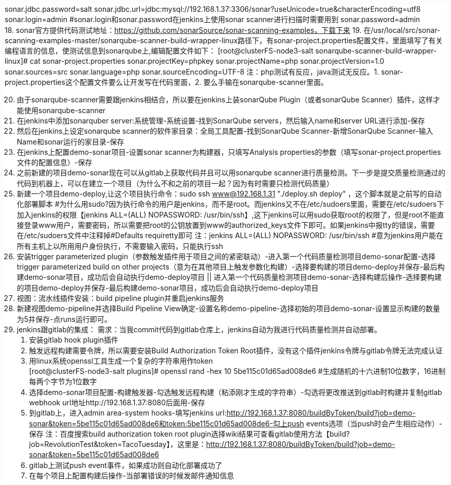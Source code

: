 sonar.jdbc.password=salt
sonar.jdbc.url=jdbc:mysql://192.168.1.37:3306/sonar?useUnicode=true&characterEncoding=utf8
sonar.login=admin   #sonar.login和sonar.password在jenkins上使用sonar scanner进行扫描时需要用到
sonar.password=admin  
18. sonar官方提供代码测试地址：https://github.com/sonarSource/sonar-scanning-examples，下载下来
19. 在/usr/local/src/sonar-scanning-examples-master/sonarqube-scanner-build-wrapper-linux路径下，有sonar-project.properties配置文件，里面填写了有关编程语言的信息，使测试信息到sonarqube上,编辑配置文件如下：
[root@clusterFS-node3-salt sonarqube-scanner-build-wrapper-linux]# cat sonar-project.properties
sonar.projectKey=phpkey
sonar.projectName=php
sonar.projectVersion=1.0
sonar.sources=src
sonar.language=php
sonar.sourceEncoding=UTF-8
注：php测试有反应，java测试无反应。1. sonar-project.properties这个配置文件要么让开发写在代码里面，2. 要么手输在sonarqube-scanner里面。

20. 由于sonarqube-scanner需要跟jenkins相结合，所以要在jenkins上装sonarQube Plugin（或者sonarQube Scanner）插件，这样才能使用sonarqube-scanner
21. 在jenkins中添加sonarquber server:系统管理-系统设置-找到SonarQube servers，然后输入name和server URL进行添加-保存
22. 然后在jenkins上设定sonarqube scanner的软件家目录：全局工具配置-找到SonarQube Scanner-新增SonarQube Scanner-输入Name和sonar运行的家目录-保存
23. 在jenkins上配置demo-sonar项目-设置sonar scanner为构建器，只填写Analysis properties的参数（填写sonar-project.properties文件的配置信息）-保存
24. 之前新建的项目demo-sonar现在可以从gitlab上获取代码并且可以用sonarqube scanner进行质量检测。下一步是提交质量检测通过的代码到机器上，可以在建立一个项目（为什么不和之前的项目一起？因为有时需要只检测代码质量）
25. 新建一个项目demo-deploy,让这个项目执行命令：sudo ssh www@192.168.1.31 "./deploy.sh deploy" ，这个脚本就是之前写的自动化部署脚本   #为什么用sudo?因为执行命令的用户是jenkins，而不是root。而jenkins又不在/etc/sudoers里面，需要在/etc/sudoers下加入jenkins的权限【jenkins ALL=(ALL) NOPASSWORD: /usr/bin/ssh】,这下jenkins可以用sudo获取root的权限了，但是root不能直接登录www用户，需要密码，所以需要把root的公钥放置到www的authorized_keys文件下即可。如果jenkins中报tty的错误，需要在/etc/sudoers文件中注释掉#Defaults requiretty即可
注：jenkins ALL=(ALL) NOPASSWORD: /usr/bin/ssh #意为jenkins用户能在所有主机上以所用用户身份执行，不需要输入密码，只能执行ssh
26. 安装trigger parameterized plugin（参数触发插件用于项目之间的紧密联动）-进入第一个代码质量检测项目demo-sonar配置-选择trigger parameterized build on other projects（意为在其他项目上触发参数化构建）-选择要构建的项目demo-deploy并保存-最后构建demo-sonar项目，成功后会自动执行demo-deploy项目 || 进入第一个代码质量检测项目demo-sonar-选择构建后操作-选择要构建的项目demo-deploy并保存-最后构建demo-sonar项目，成功后会自动执行demo-deploy项目
27. 视图：流水线插件安装：build pipeline plugin并重启jenkins服务 
28. 新建视图demo-pipeline并选择Build Pipeline View确定-设置名称demo-pipeline-选择初始的项目demo-sonar-设置显示构建的数量为5并保存-点runs运行即可。
29. jenkins跟gitlab的集成：
需求：当我commit代码到gitlab仓库上，jenkins自动为我进行代码质量检测并自动部署。
	1. 安装gitlab hook plugin插件
	2. 触发远程构建需要令牌，所以需要安装Build Authorization Token Root插件，没有这个插件jenkins令牌与gitlab令牌无法完成认证
	3. 用linux系统openssl工具生成一个复杂的字符串用作token			
	[root@clusterFS-node3-salt plugins]# openssl rand -hex 10
	5be115c01d65ad008de6  #生成随机的十六进制10位数字，16进制每两个字节为1位数字
	4. 选择demo-sonar项目配置-构建触发器-勾选触发远程构建（粘添刚才生成的字符串）-勾选将更改推送到gitlab时构建并复制gitlab webhook url地址http://192.168.1.37:8080后面用-保存
	5. 到gitlab上，进入admin area-system hooks-填写jenkins url:http://192.168.1.37:8080/buildByToken/build?job=demo-sonar&token=5be115c01d65ad008de6和token:5be115c01d65ad008de6-勾上push events选项（当push时会产生相应动作）-保存
	注：百度搜索build authorization token root plugin选择wiki结果可查看gitlab使用方法【build?job=RevolutionTest&token=TacoTuesday】，这里是：http://192.168.1.37:8080/buildByToken/build?job=demo-sonar&token=5be115c01d65ad008de6
	6. gitlab上测试push event事件，如果成功则自动化部署成功了
	7. 在每个项目上配置构建后操作-当部署错误的时候发邮件通知信息














</pre>